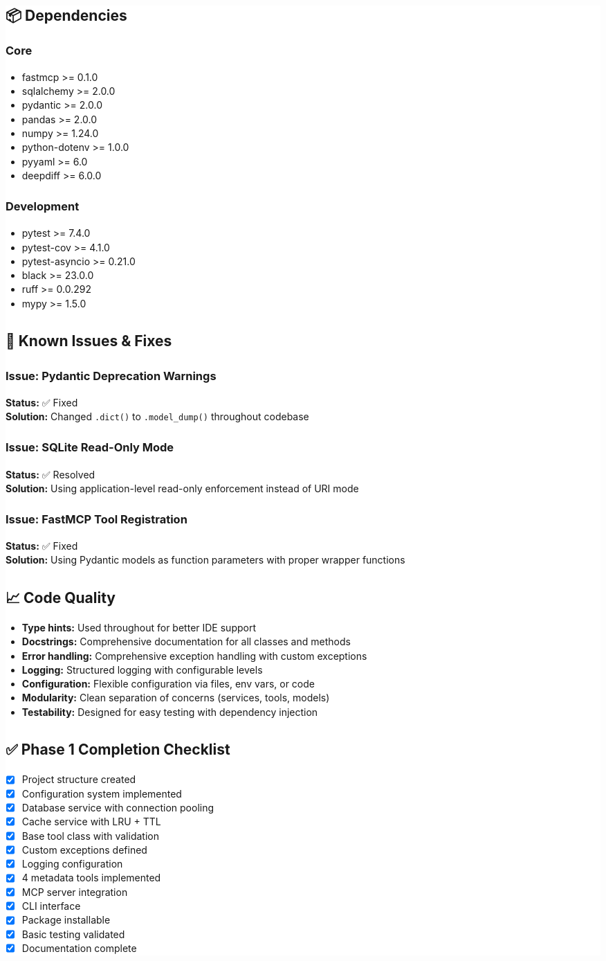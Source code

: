 ## 📦 Dependencies

### Core
- fastmcp >= 0.1.0
- sqlalchemy >= 2.0.0
- pydantic >= 2.0.0
- pandas >= 2.0.0
- numpy >= 1.24.0
- python-dotenv >= 1.0.0
- pyyaml >= 6.0
- deepdiff >= 6.0.0

### Development
- pytest >= 7.4.0
- pytest-cov >= 4.1.0
- pytest-asyncio >= 0.21.0
- black >= 23.0.0
- ruff >= 0.0.292
- mypy >= 1.5.0

## 🐛 Known Issues & Fixes

### Issue: Pydantic Deprecation Warnings
**Status:** ✅ Fixed  
**Solution:** Changed `.dict()` to `.model_dump()` throughout codebase

### Issue: SQLite Read-Only Mode
**Status:** ✅ Resolved  
**Solution:** Using application-level read-only enforcement instead of URI mode

### Issue: FastMCP Tool Registration
**Status:** ✅ Fixed  
**Solution:** Using Pydantic models as function parameters with proper wrapper functions

## 📈 Code Quality

- **Type hints:** Used throughout for better IDE support
- **Docstrings:** Comprehensive documentation for all classes and methods
- **Error handling:** Comprehensive exception handling with custom exceptions
- **Logging:** Structured logging with configurable levels
- **Configuration:** Flexible configuration via files, env vars, or code
- **Modularity:** Clean separation of concerns (services, tools, models)
- **Testability:** Designed for easy testing with dependency injection

## ✅ Phase 1 Completion Checklist

- [x] Project structure created
- [x] Configuration system implemented
- [x] Database service with connection pooling
- [x] Cache service with LRU + TTL
- [x] Base tool class with validation
- [x] Custom exceptions defined
- [x] Logging configuration
- [x] 4 metadata tools implemented
- [x] MCP server integration
- [x] CLI interface
- [x] Package installable
- [x] Basic testing validated
- [x] Documentation complete
